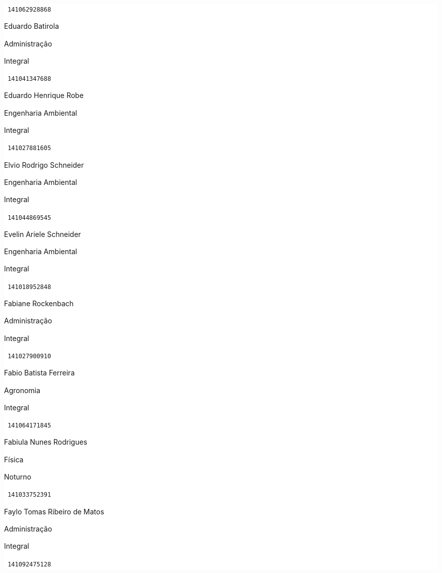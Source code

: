      141062928868

   Eduardo Batirola

   Administração

   Integral

     141041347688

   Eduardo Henrique Robe

   Engenharia Ambiental

   Integral

     141027881605

   Elvio Rodrigo Schneider

   Engenharia Ambiental

   Integral

     141044869545

   Evelin Ariele Schneider

   Engenharia Ambiental

   Integral

     141018952848

   Fabiane Rockenbach

   Administração

   Integral

     141027900910

   Fabio Batista Ferreira

   Agronomia

   Integral

     141064171845

   Fabiula Nunes Rodrigues

   Física

   Noturno

     141033752391

   Faylo Tomas Ribeiro de Matos

   Administração

   Integral

     141092475128
